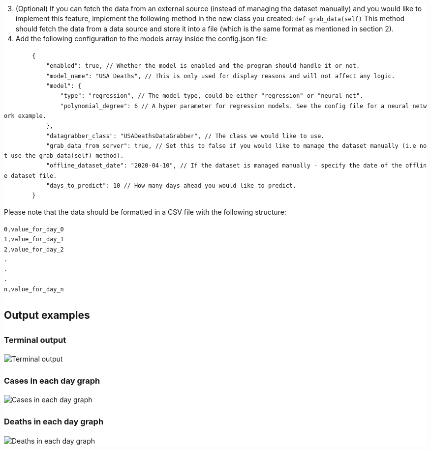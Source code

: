 3. (Optional) If you can fetch the data from an external source (instead of managing the dataset manually) and you would like to implement this feature, implement the following method in the new class you created:
    `def grab_data(self)`
    This method should fetch the data from a data source and store it into a file (which is the same format as mentioned in section 2).
4. Add the following configuration to the models array inside the config.json file:
```
        {
            "enabled": true, // Whether the model is enabled and the program should handle it or not.
            "model_name": "USA Deaths", // This is only used for display reasons and will not affect any logic.
            "model": {
                "type": "regression", // The model type, could be either "regression" or "neural_net".
                "polynomial_degree": 6 // A hyper parameter for regression models. See the config file for a neural network example.
            },
            "datagrabber_class": "USADeathsDataGrabber", // The class we would like to use.
            "grab_data_from_server": true, // Set this to false if you would like to manage the dataset manually (i.e not use the grab_data(self) method).
            "offline_dataset_date": "2020-04-10", // If the dataset is managed manually - specify the date of the offline dataset file.
            "days_to_predict": 10 // How many days ahead you would like to predict.
        }
```

Please note that the data should be formatted in a CSV file with the following structure:
```
0,value_for_day_0
1,value_for_day_1
2,value_for_day_2
.
.
.
n,value_for_day_n
```

## Output examples
### Terminal output
![Terminal output](/outputs/terminal.png)

### Cases in each day graph
![Cases in each day graph](/outputs/cases_in_each_day.svg)

### Deaths in each day graph
![Deaths in each day graph](/outputs/deaths_in_each_day.svg)
